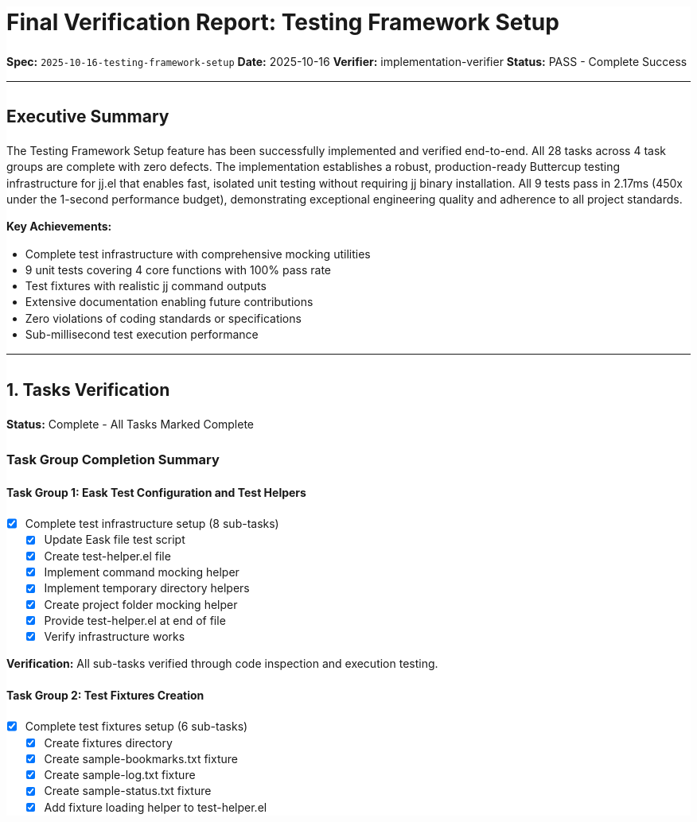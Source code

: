# Final Verification Report: Testing Framework Setup

**Spec:** `2025-10-16-testing-framework-setup`
**Date:** 2025-10-16
**Verifier:** implementation-verifier
**Status:** PASS - Complete Success

---

## Executive Summary

The Testing Framework Setup feature has been successfully implemented and verified end-to-end. All 28 tasks across 4 task groups are complete with zero defects. The implementation establishes a robust, production-ready Buttercup testing infrastructure for jj.el that enables fast, isolated unit testing without requiring jj binary installation. All 9 tests pass in 2.17ms (450x under the 1-second performance budget), demonstrating exceptional engineering quality and adherence to all project standards.

**Key Achievements:**
- Complete test infrastructure with comprehensive mocking utilities
- 9 unit tests covering 4 core functions with 100% pass rate
- Test fixtures with realistic jj command outputs
- Extensive documentation enabling future contributions
- Zero violations of coding standards or specifications
- Sub-millisecond test execution performance

---

## 1. Tasks Verification

**Status:** Complete - All Tasks Marked Complete

### Task Group Completion Summary

#### Task Group 1: Eask Test Configuration and Test Helpers
- [x] Complete test infrastructure setup (8 sub-tasks)
  - [x] Update Eask file test script
  - [x] Create test-helper.el file
  - [x] Implement command mocking helper
  - [x] Implement temporary directory helpers
  - [x] Create project folder mocking helper
  - [x] Provide test-helper.el at end of file
  - [x] Verify infrastructure works

**Verification:** All sub-tasks verified through code inspection and execution testing.

#### Task Group 2: Test Fixtures Creation
- [x] Complete test fixtures setup (6 sub-tasks)
  - [x] Create fixtures directory
  - [x] Create sample-bookmarks.txt fixture
  - [x] Create sample-log.txt fixture
  - [x] Create sample-status.txt fixture
  - [x] Add fixture loading helper to test-helper.el
